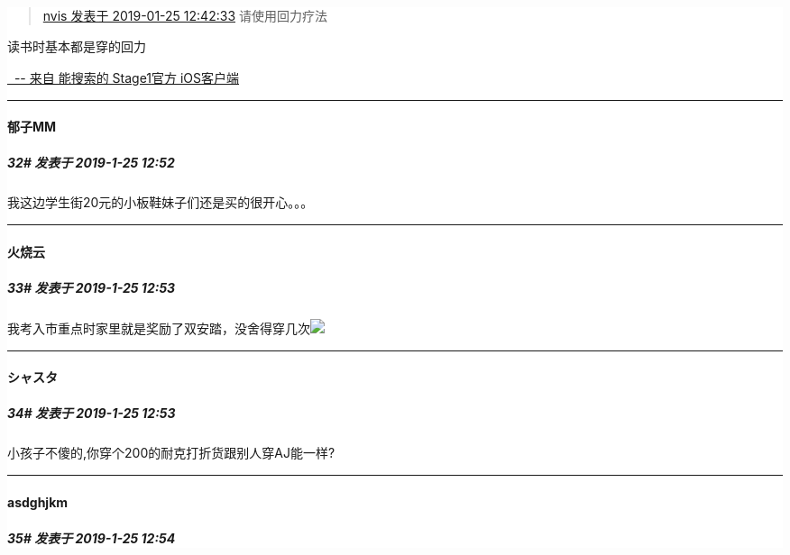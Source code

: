

<blockquote><a href="httphttps://bbs.saraba1st.com/2b/forum.php?mod=redirect&amp;goto=findpost&amp;pid=42385592&amp;ptid=1806522" target="_blank">nvis 发表于 2019-01-25 12:42:33</a>
请使用回力疗法</blockquote>读书时基本都是穿的回力

[  -- 来自 能搜索的 Stage1官方 iOS客户端](https://itunes.apple.com/fi/app/saraba1st/id1221237470?mt=8)







-----

####  郁子MM  
##### 32#       发表于 2019-1-25 12:52




我这边学生街20元的小板鞋妹子们还是买的很开心。。。







-----

####  火烧云  
##### 33#       发表于 2019-1-25 12:53




我考入市重点时家里就是奖励了双安踏，没舍得穿几次<img src="https://static.saraba1st.com/image/smiley/face2017/051.png" referrerpolicy="no-referrer">







-----

####  シャスタ  
##### 34#       发表于 2019-1-25 12:53




小孩子不傻的,你穿个200的耐克打折货跟别人穿AJ能一样?







-----

####  asdghjkm  
##### 35#       发表于 2019-1-25 12:54


